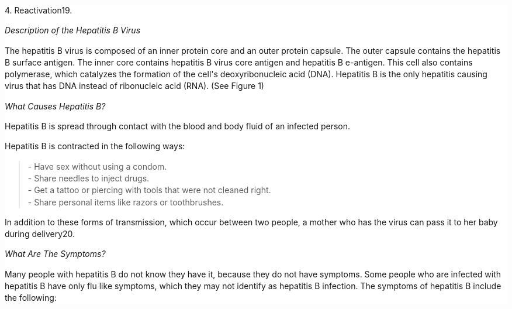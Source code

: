 <dt>
4. Reactivation19.
</dt>
</dt>
</dt>
</dt>
</dl>
</blockquote>
<p>
<i>
Description of the Hepatitis B Virus
</i>
</p>
<p>
The hepatitis B virus is composed of an inner protein core and an outer protein capsule. The outer capsule contains the hepatitis B surface antigen. The inner core contains hepatitis B virus core antigen and hepatitis B e-antigen. This cell also contains polymerase, which catalyzes the formation of the cell's deoxyribonucleic acid (DNA). Hepatitis B is the only hepatitis causing virus that has DNA instead of ribonucleic acid (RNA). (See Figure 1)
</p>
<p>
<b>
</b>
</p>
<p>
<i>
What Causes Hepatitis B?
</i>
</p>
<p>
Hepatitis B is spread through contact with the blood and body fluid of an infected person.
</p>
<p>
Hepatitis B is contracted in the following ways:
</p>
<blockquote>
<dl>
<dt>
- Have sex without using a condom.
<dt>
- Share needles to inject drugs.
<dt>
- Get a tattoo or piercing with tools that were not cleaned right.
<dt>
- Share personal items like razors or toothbrushes.
</dt>
</dt>
</dt>
</dt>
</dl>
</blockquote>
In addition to these forms of transmission, which occur between two people, a mother who has the virus can pass it to her baby during delivery20.
<p>
<i>
What Are The Symptoms?
</i>
</p>
<p>
Many people with hepatitis B do not know they have it, because they do not have symptoms. Some people who are infected with hepatitis B have only flu like symptoms, which they may not identify as hepatitis B infection. The symptoms of hepatitis B include the following:
</p>
<blockquote>